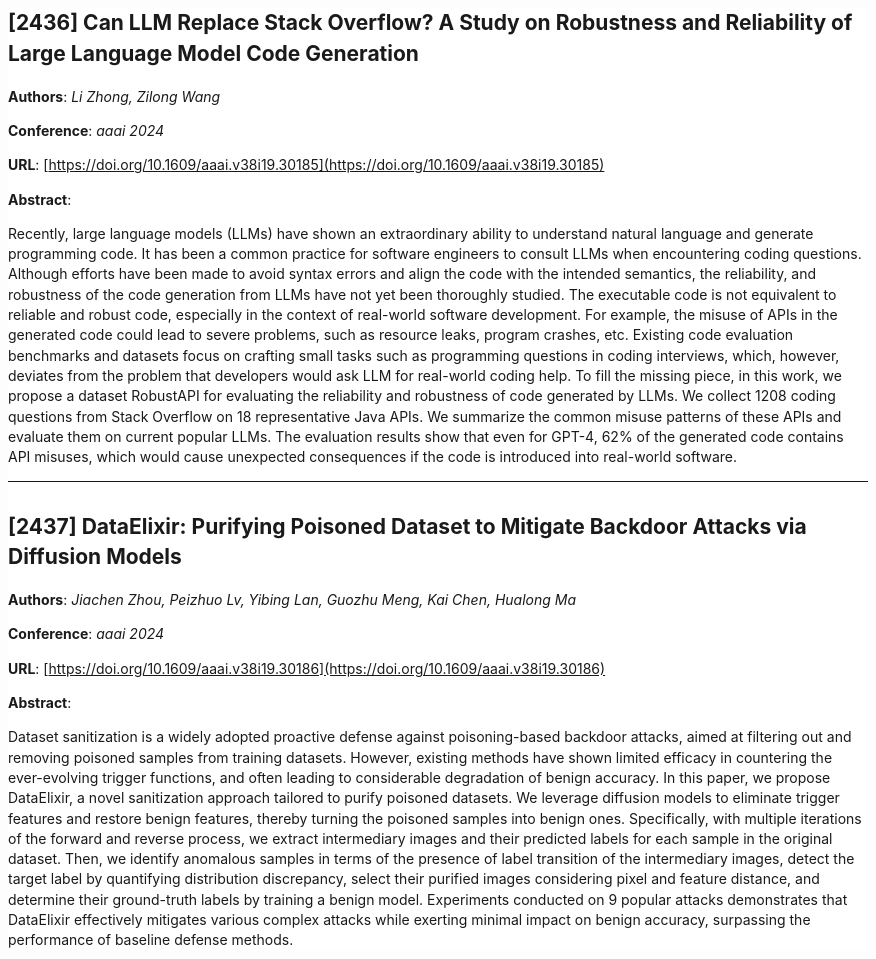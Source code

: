 ## [2436] Can LLM Replace Stack Overflow? A Study on Robustness and Reliability of Large Language Model Code Generation

**Authors**: *Li Zhong, Zilong Wang*

**Conference**: *aaai 2024*

**URL**: [https://doi.org/10.1609/aaai.v38i19.30185](https://doi.org/10.1609/aaai.v38i19.30185)

**Abstract**:

Recently, large language models (LLMs) have shown an extraordinary ability to understand natural language and generate programming code. It has been a common practice for software engineers to consult LLMs when encountering coding questions. Although efforts have been made to avoid syntax errors and align the code with the intended semantics, the reliability, and robustness of the code generation from LLMs have not yet been thoroughly studied. The executable code is not equivalent to reliable and robust code, especially in the context of real-world software development. For example, the misuse of APIs in the generated code could lead to severe problems, such as resource leaks, program crashes, etc. Existing code evaluation benchmarks and datasets focus on crafting small tasks such as programming questions in coding interviews, which, however, deviates from the problem that developers would ask LLM for real-world coding help. To fill the missing piece, in this work, we propose a dataset RobustAPI for evaluating the reliability and robustness of code generated by LLMs. We collect 1208 coding questions from Stack Overflow on 18 representative Java APIs. We summarize the common misuse patterns of these APIs and evaluate them on current popular LLMs. The evaluation results show that even for GPT-4, 62% of the generated code contains API misuses, which would cause unexpected consequences if the code is introduced into real-world software.

----

## [2437] DataElixir: Purifying Poisoned Dataset to Mitigate Backdoor Attacks via Diffusion Models

**Authors**: *Jiachen Zhou, Peizhuo Lv, Yibing Lan, Guozhu Meng, Kai Chen, Hualong Ma*

**Conference**: *aaai 2024*

**URL**: [https://doi.org/10.1609/aaai.v38i19.30186](https://doi.org/10.1609/aaai.v38i19.30186)

**Abstract**:

Dataset sanitization is a widely adopted proactive defense against poisoning-based backdoor attacks, aimed at filtering out and removing poisoned samples from training datasets. However, existing methods have shown limited efficacy in countering the ever-evolving trigger functions, and often leading to considerable degradation of benign accuracy. In this paper, we propose DataElixir, a novel sanitization approach tailored to purify poisoned datasets. We leverage diffusion models to eliminate trigger features and restore benign features, thereby turning the poisoned samples into benign ones. Specifically, with multiple iterations of the forward and reverse process, we extract intermediary images and their predicted labels for each sample in the original dataset. Then, we identify anomalous samples in terms of the presence of label transition of the intermediary images, detect the target label by quantifying distribution discrepancy, select their purified images considering pixel and feature distance, and determine their ground-truth labels by training a benign model. Experiments conducted on 9 popular attacks demonstrates that DataElixir effectively mitigates various complex attacks while exerting minimal impact on benign accuracy, surpassing the performance of baseline defense methods.

